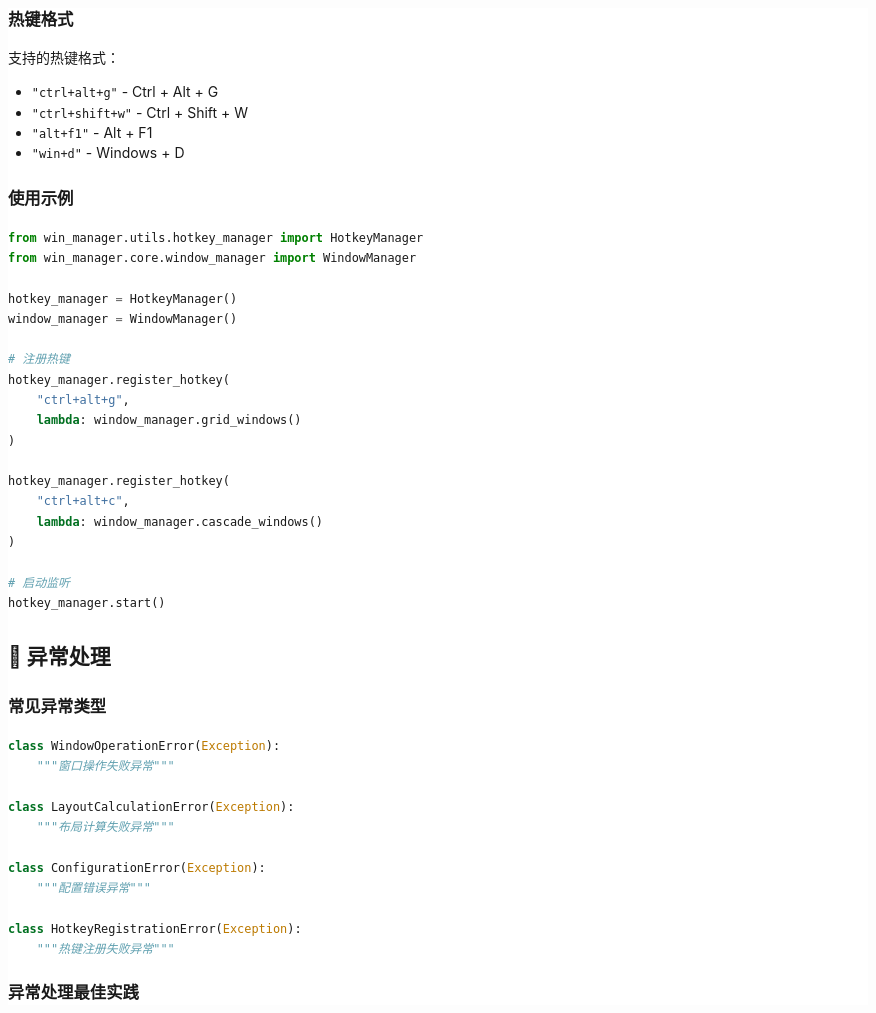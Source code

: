 ### 热键格式

支持的热键格式：
- `"ctrl+alt+g"` - Ctrl + Alt + G
- `"ctrl+shift+w"` - Ctrl + Shift + W  
- `"alt+f1"` - Alt + F1
- `"win+d"` - Windows + D

### 使用示例

```python
from win_manager.utils.hotkey_manager import HotkeyManager
from win_manager.core.window_manager import WindowManager

hotkey_manager = HotkeyManager()
window_manager = WindowManager()

# 注册热键
hotkey_manager.register_hotkey(
    "ctrl+alt+g", 
    lambda: window_manager.grid_windows()
)

hotkey_manager.register_hotkey(
    "ctrl+alt+c", 
    lambda: window_manager.cascade_windows()
)

# 启动监听
hotkey_manager.start()
```

## 🚨 异常处理

### 常见异常类型

```python
class WindowOperationError(Exception):
    """窗口操作失败异常"""

class LayoutCalculationError(Exception):
    """布局计算失败异常"""

class ConfigurationError(Exception):
    """配置错误异常"""

class HotkeyRegistrationError(Exception):
    """热键注册失败异常"""
```

### 异常处理最佳实践
